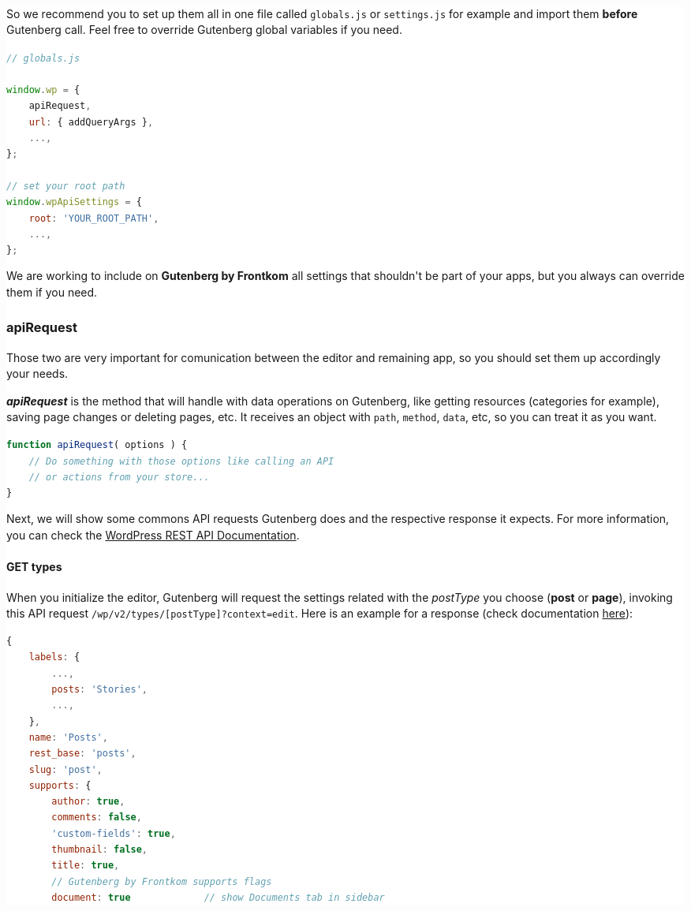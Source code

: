 So we recommend you to set up them all in one file called `globals.js` or `settings.js` for example and import them **before** Gutenberg call. Feel free to override Gutenberg global variables if you need.

```js
// globals.js

window.wp = {
    apiRequest, 
    url: { addQueryArgs },
    ...,
};

// set your root path
window.wpApiSettings = { 
    root: 'YOUR_ROOT_PATH',
    ...,
};
```

We are working to include on **Gutenberg by Frontkom** all settings that shouldn't be part of your apps, but you always can override them if you need.

### apiRequest

Those two are very important for comunication between the editor and remaining app, so you should set them up accordingly your needs. 

***apiRequest*** is the method that will handle with data operations on Gutenberg, like getting resources (categories for example), saving page changes or deleting pages, etc. It receives an object with `path`, `method`, `data`, etc, so you can treat it as you want.

```js
function apiRequest( options ) {
    // Do something with those options like calling an API 
    // or actions from your store...
}
```

Next, we will show some commons API requests Gutenberg does and the respective response it expects. For more information, you can check the [WordPress REST API Documentation](https://v2.wp-api.org/reference/).

#### GET types

When you initialize the editor, Gutenberg will request the settings related with the *postType* you choose (**post** or **page**), invoking this API request `/wp/v2/types/[postType]?context=edit`. Here is an example for a response (check documentation [here](https://v2.wp-api.org/reference/types/)):

```js
{
    labels: {
        ...,
        posts: 'Stories',
        ...,
    },
    name: 'Posts',
    rest_base: 'posts',
    slug: 'post',
    supports: {
        author: true,
        comments: false,
        'custom-fields': true,
        thumbnail: false,
        title: true,
        // Gutenberg by Frontkom supports flags
        document: true             // show Documents tab in sidebar
```